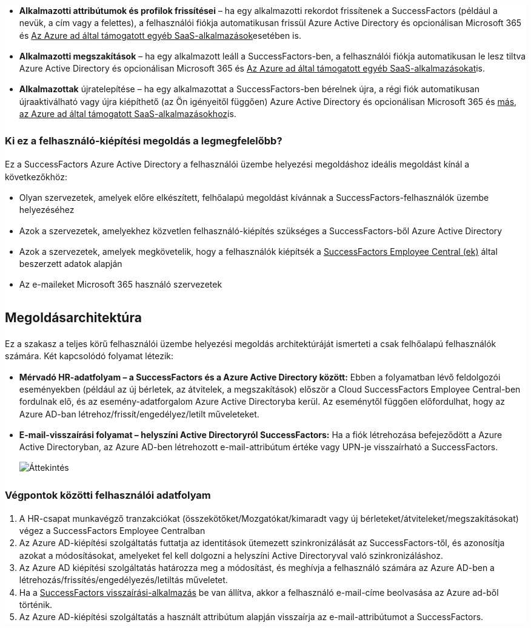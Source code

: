 * **Alkalmazotti attribútumok és profilok frissítései** – ha egy alkalmazotti rekordot frissítenek a SuccessFactors (például a nevük, a cím vagy a felettes), a felhasználói fiókja automatikusan frissül Azure Active Directory és opcionálisan Microsoft 365 és [Az Azure ad által támogatott egyéb SaaS-alkalmazások](../app-provisioning/user-provisioning.md)esetében is.

* **Alkalmazotti megszakítások** – ha egy alkalmazott leáll a SuccessFactors-ben, a felhasználói fiókja automatikusan le lesz tiltva Azure Active Directory és opcionálisan Microsoft 365 és [Az Azure ad által támogatott egyéb SaaS-alkalmazásokat](../app-provisioning/user-provisioning.md)is.

* **Alkalmazottak** újratelepítése – ha egy alkalmazottat a SuccessFactors-ben bérelnek újra, a régi fiók automatikusan újraaktiválható vagy újra kiépíthető (az Ön igényeitől függően) Azure Active Directory és opcionálisan Microsoft 365 és [más, az Azure ad által támogatott SaaS-alkalmazásokhoz](../app-provisioning/user-provisioning.md)is.

### <a name="who-is-this-user-provisioning-solution-best-suited-for"></a>Ki ez a felhasználó-kiépítési megoldás a legmegfelelőbb?

Ez a SuccessFactors Azure Active Directory a felhasználói üzembe helyezési megoldáshoz ideális megoldást kínál a következőkhöz:

* Olyan szervezetek, amelyek előre elkészített, felhőalapú megoldást kívánnak a SuccessFactors-felhasználók üzembe helyezéséhez

* Azok a szervezetek, amelyekhez közvetlen felhasználó-kiépítés szükséges a SuccessFactors-ből Azure Active Directory

* Azok a szervezetek, amelyek megkövetelik, hogy a felhasználók kiépítsék a [SuccessFactors Employee Central (ek)](https://www.successfactors.com/products-services/core-hr-payroll/employee-central.html) által beszerzett adatok alapján

* Az e-maileket Microsoft 365 használó szervezetek

## <a name="solution-architecture"></a>Megoldásarchitektúra

Ez a szakasz a teljes körű felhasználói üzembe helyezési megoldás architektúráját ismerteti a csak felhőalapú felhasználók számára. Két kapcsolódó folyamat létezik:

* **Mérvadó HR-adatfolyam – a SuccessFactors és a Azure Active Directory között:** Ebben a folyamatban lévő feldolgozói eseményekben (például az új bérletek, az átvitelek, a megszakítások) először a Cloud SuccessFactors Employee Central-ben fordulnak elő, és az esemény-adatforgalom Azure Active Directoryba kerül. Az eseménytől függően előfordulhat, hogy az Azure AD-ban létrehoz/frissít/engedélyez/letilt műveleteket.
* **E-mail-visszaírási folyamat – helyszíni Active Directoryról SuccessFactors:** Ha a fiók létrehozása befejeződött a Azure Active Directoryban, az Azure AD-ben létrehozott e-mail-attribútum értéke vagy UPN-je visszaírható a SuccessFactors.

  ![Áttekintés](./media/sap-successfactors-inbound-provisioning/sf2aad-overview.png)

### <a name="end-to-end-user-data-flow"></a>Végpontok közötti felhasználói adatfolyam

1. A HR-csapat munkavégző tranzakciókat (összekötőket/Mozgatókat/kimaradt vagy új bérleteket/átviteleket/megszakításokat) végez a SuccessFactors Employee Centralban
2. Az Azure AD-kiépítési szolgáltatás futtatja az identitások ütemezett szinkronizálását az SuccessFactors-től, és azonosítja azokat a módosításokat, amelyeket fel kell dolgozni a helyszíni Active Directoryval való szinkronizáláshoz.
3. Az Azure AD kiépítési szolgáltatás határozza meg a módosítást, és meghívja a felhasználó számára az Azure AD-ben a létrehozás/frissítés/engedélyezés/letiltás műveletet.
4. Ha a [SuccessFactors visszaírási-alkalmazás](sap-successfactors-writeback-tutorial.md) be van állítva, akkor a felhasználó e-mail-címe beolvasása az Azure ad-ből történik. 
5. Az Azure AD-kiépítési szolgáltatás a használt attribútum alapján visszaírja az e-mail-attribútumot a SuccessFactors.
